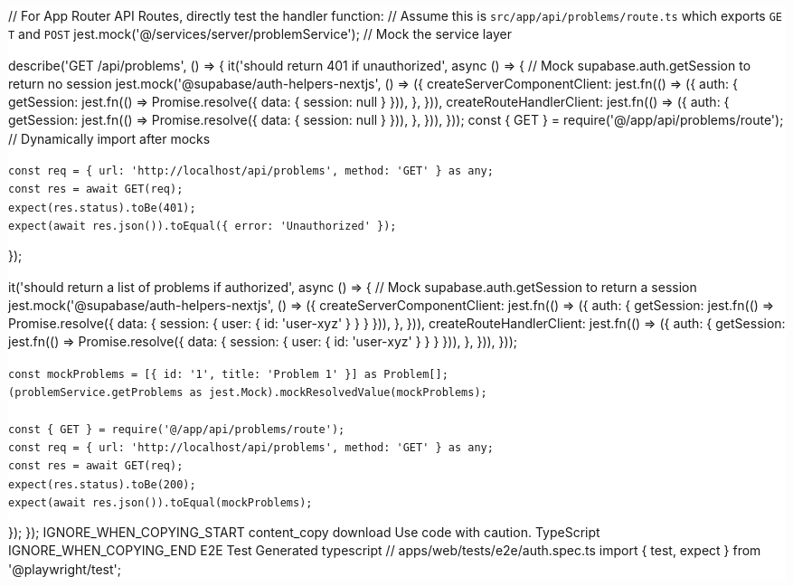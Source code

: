 // For App Router API Routes, directly test the handler function:
// Assume this is `src/app/api/problems/route.ts` which exports `GET` and `POST`
jest.mock('@/services/server/problemService'); // Mock the service layer

describe('GET /api/problems', () => {
  it('should return 401 if unauthorized', async () => {
    // Mock supabase.auth.getSession to return no session
    jest.mock('@supabase/auth-helpers-nextjs', () => ({
      createServerComponentClient: jest.fn(() => ({
        auth: {
          getSession: jest.fn(() => Promise.resolve({ data: { session: null } })),
        },
      })),
      createRouteHandlerClient: jest.fn(() => ({
        auth: {
          getSession: jest.fn(() => Promise.resolve({ data: { session: null } })),
        },
      })),
    }));
    const { GET } = require('@/app/api/problems/route'); // Dynamically import after mocks

    const req = { url: 'http://localhost/api/problems', method: 'GET' } as any;
    const res = await GET(req);
    expect(res.status).toBe(401);
    expect(await res.json()).toEqual({ error: 'Unauthorized' });
  });

  it('should return a list of problems if authorized', async () => {
    // Mock supabase.auth.getSession to return a session
    jest.mock('@supabase/auth-helpers-nextjs', () => ({
        createServerComponentClient: jest.fn(() => ({
            auth: {
                getSession: jest.fn(() => Promise.resolve({ data: { session: { user: { id: 'user-xyz' } } } })),
            },
        })),
        createRouteHandlerClient: jest.fn(() => ({
            auth: {
                getSession: jest.fn(() => Promise.resolve({ data: { session: { user: { id: 'user-xyz' } } } })),
            },
        })),
    }));

    const mockProblems = [{ id: '1', title: 'Problem 1' }] as Problem[];
    (problemService.getProblems as jest.Mock).mockResolvedValue(mockProblems);

    const { GET } = require('@/app/api/problems/route');
    const req = { url: 'http://localhost/api/problems', method: 'GET' } as any;
    const res = await GET(req);
    expect(res.status).toBe(200);
    expect(await res.json()).toEqual(mockProblems);
  });
});
IGNORE_WHEN_COPYING_START
content_copy
download
Use code with caution.
TypeScript
IGNORE_WHEN_COPYING_END
E2E Test
Generated typescript
// apps/web/tests/e2e/auth.spec.ts
import { test, expect } from '@playwright/test';
